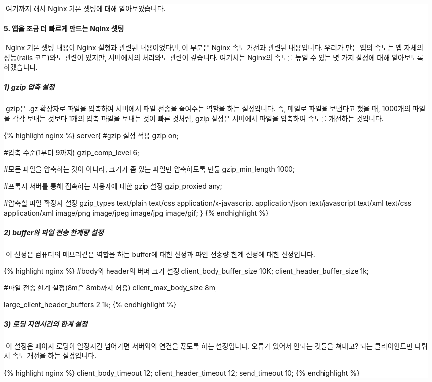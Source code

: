 <p>&nbsp;여기까지 해서 Nginx 기본 셋팅에 대해 알아보았습니다.</p>

<h4>5. 앱을 조금 더 빠르게 만드는 Nginx 셋팅</h4>

<p>&nbsp;Nginx 기본 셋팅 내용이 Nginx 실행과 관련된 내용이었다면, 이 부분은 Nginx 속도 개선과 관련된 내용입니다. 우리가 만든 앱의 속도는 앱 자체의 성능(rails 코드)와도 관련이 있지만, 서버에서의 처리와도 관련이 깊습니다. 여기서는 Nginx의 속도를 높일 수 있는 몇 가지 설정에 대해 알아보도록 하겠습니다.</p>



<h5>1) gzip 압축 설정</h5>

<p>&nbsp;gzip은 .gz 확장자로 파일을 압축하여 서버에서 파일 전송을 줄여주는 역할을 하는 설정입니다. 즉, 메일로 파일을 보낸다고 했을 때, 1000개의 파일을 각각 보내는 것보다 1개의 압축 파일을 보내는 것이 빠른 것처럼, gzip 설정은 서버에서 파일을 압축하여 속도를 개선하는 것입니다.</p>

{% highlight nginx %}
server{
  #gzip 설정 적용
  gzip  on;
  
  #압축 수준(1부터 9까지)
  gzip_comp_level  6;
  
  #모든 파일을 압축하는 것이 아니라, 크기가 좀 있는 파일만 압축하도록 만듦
  gzip_min_length  1000;
  
  #프록시 서버를 통해 접속하는 사용자에 대한 gzip 설정
  gzip_proxied     any;
  
  #압축할 파일 확장자 설정
  gzip_types  text/plain text/css application/x-javascript application/json text/javascript text/xml text/css application/xml image/png image/jpeg image/jpg image/gif;
}
{% endhighlight %}

<h5>2) buffer와 파일 전송 한계량 설정</h5>

<p>&nbsp;이 설정은 컴퓨터의 메모리같은 역할을 하는 buffer에 대한 설정과 파일 전송량 한계 설정에 대한 설정입니다.</p>

{% highlight nginx %}
#body와 header의 버퍼 크기 설정
client_body_buffer_size 10K;
client_header_buffer_size 1k;

#파일 전송 한계 설정(8m은 8mb까지 허용)
client_max_body_size 8m;

large_client_header_buffers 2 1k;
{% endhighlight %}


<h5>3) 로딩 지연시간의 한계 설정</h5>

<p>&nbsp;이 설정은 페이지 로딩이 일정시간 넘어가면 서버와의 연결을 끊도록 하는 설정입니다. 오류가 있어서 안되는 것들을 쳐내고? 되는 클라이언트만 다뤄서 속도 개선을 하는 설정입니다.</p>

{% highlight nginx %}
client_body_timeout 12;
client_header_timeout 12;
send_timeout 10;
{% endhighlight %}

